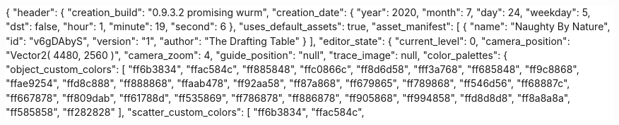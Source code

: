 {
	"header": {
		"creation_build": "0.9.3.2 promising wurm",
		"creation_date": {
			"year": 2020,
			"month": 7,
			"day": 24,
			"weekday": 5,
			"dst": false,
			"hour": 1,
			"minute": 19,
			"second": 6
		},
		"uses_default_assets": true,
		"asset_manifest": [
			{
				"name": "Naughty By Nature",
				"id": "v6gDAbyS",
				"version": "1",
				"author": "The Drafting Table"
			}
		],
		"editor_state": {
			"current_level": 0,
			"camera_position": "Vector2( 4480, 2560 )",
			"camera_zoom": 4,
			"guide_position": "null",
			"trace_image": null,
			"color_palettes": {
				"object_custom_colors": [
					"ff6b3834",
					"ffac584c",
					"ff885848",
					"ffc0866c",
					"ff8d6d58",
					"fff3a768",
					"ff685848",
					"ff9c8868",
					"ffae9254",
					"ffd8c888",
					"ff888868",
					"ffaab478",
					"ff92aa58",
					"ff87a868",
					"ff679865",
					"ff789868",
					"ff546d56",
					"ff68887c",
					"ff667878",
					"ff809dab",
					"ff61788d",
					"ff535869",
					"ff786878",
					"ff886878",
					"ff905868",
					"ff994858",
					"ffd8d8d8",
					"ff8a8a8a",
					"ff585858",
					"ff282828"
				],
				"scatter_custom_colors": [
					"ff6b3834",
					"ffac584c",